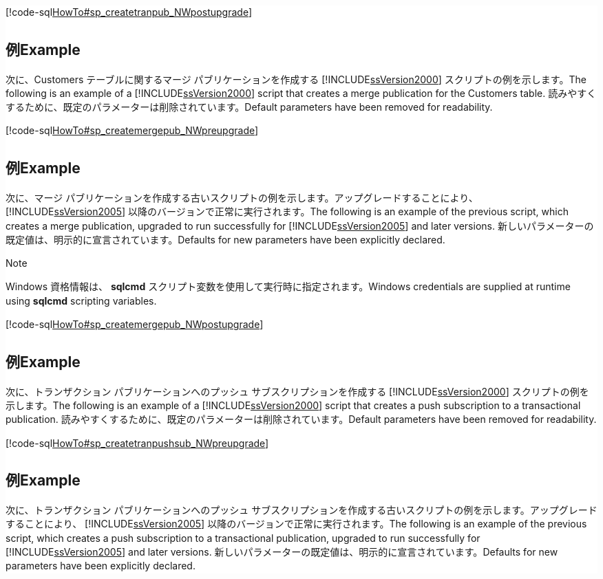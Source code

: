 [!code-sql[HowTo#sp_createtranpub_NWpostupgrade](../../../snippets/tsql/SQL15/replication/howto/tsql/createnwtranpublication.sql#sp_createtranpub_nwpostupgrade)]  
  
## <a name="example"></a><span data-ttu-id="ebaca-184">例</span><span class="sxs-lookup"><span data-stu-id="ebaca-184">Example</span></span>  
 <span data-ttu-id="ebaca-185">次に、Customers テーブルに関するマージ パブリケーションを作成する [!INCLUDE[ssVersion2000](../../../includes/ssversion2000-md.md)] スクリプトの例を示します。</span><span class="sxs-lookup"><span data-stu-id="ebaca-185">The following is an example of a [!INCLUDE[ssVersion2000](../../../includes/ssversion2000-md.md)] script that creates a merge publication for the Customers table.</span></span> <span data-ttu-id="ebaca-186">読みやすくするために、既定のパラメーターは削除されています。</span><span class="sxs-lookup"><span data-stu-id="ebaca-186">Default parameters have been removed for readability.</span></span>  
  
 [!code-sql[HowTo#sp_createmergepub_NWpreupgrade](../../../snippets/tsql/SQL15/replication/howto/tsql/createnwmergepub80.sql#sp_createmergepub_nwpreupgrade)]  
  
## <a name="example"></a><span data-ttu-id="ebaca-187">例</span><span class="sxs-lookup"><span data-stu-id="ebaca-187">Example</span></span>  
 <span data-ttu-id="ebaca-188">次に、マージ パブリケーションを作成する古いスクリプトの例を示します。アップグレードすることにより、 [!INCLUDE[ssVersion2005](../../../includes/ssversion2005-md.md)] 以降のバージョンで正常に実行されます。</span><span class="sxs-lookup"><span data-stu-id="ebaca-188">The following is an example of the previous script, which creates a merge publication, upgraded to run successfully for [!INCLUDE[ssVersion2005](../../../includes/ssversion2005-md.md)] and later versions.</span></span> <span data-ttu-id="ebaca-189">新しいパラメーターの既定値は、明示的に宣言されています。</span><span class="sxs-lookup"><span data-stu-id="ebaca-189">Defaults for new parameters have been explicitly declared.</span></span>  
  
> [!NOTE]  
>  <span data-ttu-id="ebaca-190">Windows 資格情報は、 **sqlcmd** スクリプト変数を使用して実行時に指定されます。</span><span class="sxs-lookup"><span data-stu-id="ebaca-190">Windows credentials are supplied at runtime using **sqlcmd** scripting variables.</span></span>  
  
 [!code-sql[HowTo#sp_createmergepub_NWpostupgrade](../../../snippets/tsql/SQL15/replication/howto/tsql/createnwmergepublication.sql#sp_createmergepub_nwpostupgrade)]  
  
## <a name="example"></a><span data-ttu-id="ebaca-191">例</span><span class="sxs-lookup"><span data-stu-id="ebaca-191">Example</span></span>  
 <span data-ttu-id="ebaca-192">次に、トランザクション パブリケーションへのプッシュ サブスクリプションを作成する [!INCLUDE[ssVersion2000](../../../includes/ssversion2000-md.md)] スクリプトの例を示します。</span><span class="sxs-lookup"><span data-stu-id="ebaca-192">The following is an example of a [!INCLUDE[ssVersion2000](../../../includes/ssversion2000-md.md)] script that creates a push subscription to a transactional publication.</span></span> <span data-ttu-id="ebaca-193">読みやすくするために、既定のパラメーターは削除されています。</span><span class="sxs-lookup"><span data-stu-id="ebaca-193">Default parameters have been removed for readability.</span></span>  
  
 [!code-sql[HowTo#sp_createtranpushsub_NWpreupgrade](../../../snippets/tsql/SQL15/replication/howto/tsql/createnwtranpushsub80.sql#sp_createtranpushsub_nwpreupgrade)]  
  
## <a name="example"></a><span data-ttu-id="ebaca-194">例</span><span class="sxs-lookup"><span data-stu-id="ebaca-194">Example</span></span>  
 <span data-ttu-id="ebaca-195">次に、トランザクション パブリケーションへのプッシュ サブスクリプションを作成する古いスクリプトの例を示します。アップグレードすることにより、 [!INCLUDE[ssVersion2005](../../../includes/ssversion2005-md.md)] 以降のバージョンで正常に実行されます。</span><span class="sxs-lookup"><span data-stu-id="ebaca-195">The following is an example of the previous script, which creates a push subscription to a transactional publication, upgraded to run successfully for [!INCLUDE[ssVersion2005](../../../includes/ssversion2005-md.md)] and later versions.</span></span> <span data-ttu-id="ebaca-196">新しいパラメーターの既定値は、明示的に宣言されています。</span><span class="sxs-lookup"><span data-stu-id="ebaca-196">Defaults for new parameters have been explicitly declared.</span></span>  
  